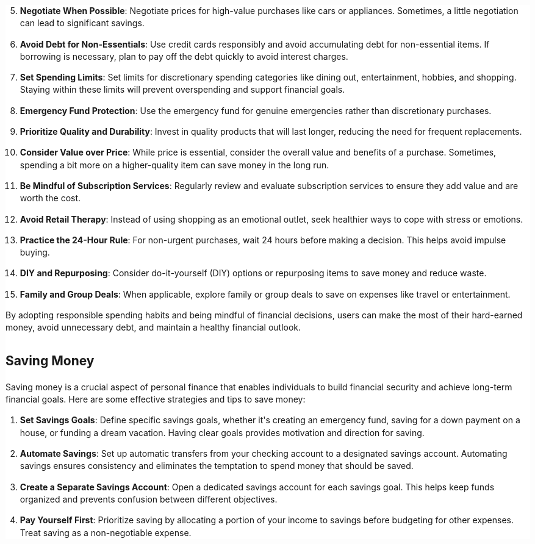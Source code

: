 5. **Negotiate When Possible**: Negotiate prices for high-value purchases like cars or appliances. Sometimes, a little negotiation can lead to significant savings.

6. **Avoid Debt for Non-Essentials**: Use credit cards responsibly and avoid accumulating debt for non-essential items. If borrowing is necessary, plan to pay off the debt quickly to avoid interest charges.

7. **Set Spending Limits**: Set limits for discretionary spending categories like dining out, entertainment, hobbies, and shopping. Staying within these limits will prevent overspending and support financial goals.

8. **Emergency Fund Protection**: Use the emergency fund for genuine emergencies rather than discretionary purchases.

9. **Prioritize Quality and Durability**: Invest in quality products that will last longer, reducing the need for frequent replacements.

10. **Consider Value over Price**: While price is essential, consider the overall value and benefits of a purchase. Sometimes, spending a bit more on a higher-quality item can save money in the long run.

11. **Be Mindful of Subscription Services**: Regularly review and evaluate subscription services to ensure they add value and are worth the cost.

12. **Avoid Retail Therapy**: Instead of using shopping as an emotional outlet, seek healthier ways to cope with stress or emotions.

13. **Practice the 24-Hour Rule**: For non-urgent purchases, wait 24 hours before making a decision. This helps avoid impulse buying.

14. **DIY and Repurposing**: Consider do-it-yourself (DIY) options or repurposing items to save money and reduce waste.

15. **Family and Group Deals**: When applicable, explore family or group deals to save on expenses like travel or entertainment.

By adopting responsible spending habits and being mindful of financial decisions, users can make the most of their hard-earned money, avoid unnecessary debt, and maintain a healthy financial outlook.

## Saving Money

Saving money is a crucial aspect of personal finance that enables individuals to build financial security and achieve long-term financial goals. Here are some effective strategies and tips to save money:

1. **Set Savings Goals**: Define specific savings goals, whether it's creating an emergency fund, saving for a down payment on a house, or funding a dream vacation. Having clear goals provides motivation and direction for saving.

2. **Automate Savings**: Set up automatic transfers from your checking account to a designated savings account. Automating savings ensures consistency and eliminates the temptation to spend money that should be saved.

3. **Create a Separate Savings Account**: Open a dedicated savings account for each savings goal. This helps keep funds organized and prevents confusion between different objectives.

4. **Pay Yourself First**: Prioritize saving by allocating a portion of your income to savings before budgeting for other expenses. Treat saving as a non-negotiable expense.

